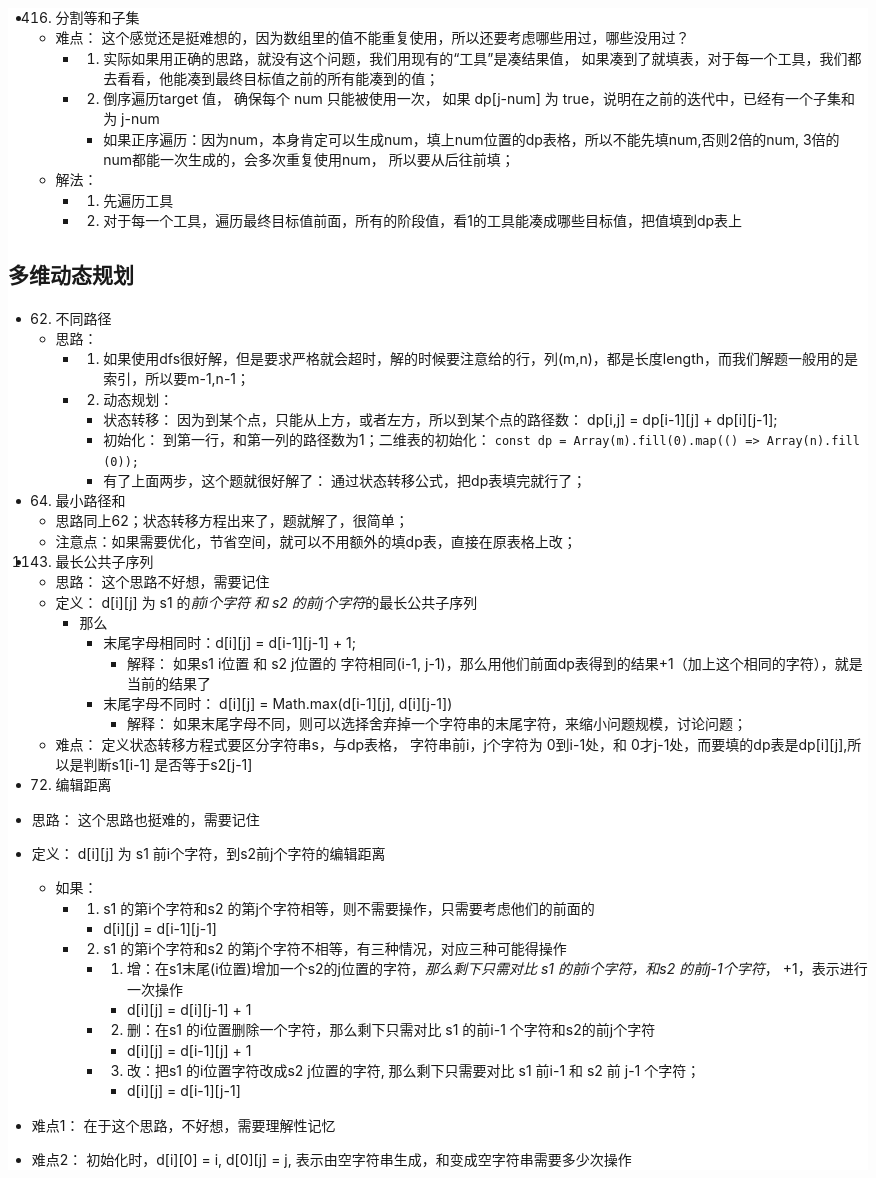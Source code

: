 - 416. 分割等和子集
  - 难点： 这个感觉还是挺难想的，因为数组里的值不能重复使用，所以还要考虑哪些用过，哪些没用过？
    - 1. 实际如果用正确的思路，就没有这个问题，我们用现有的“工具”是凑结果值， 如果凑到了就填表，对于每一个工具，我们都去看看，他能凑到最终目标值之前的所有能凑到的值；
    - 2. 倒序遍历target 值， 确保每个 num 只能被使用一次， 如果 dp[j-num] 为 true，说明在之前的迭代中，已经有一个子集和为 j-num
      -  如果正序遍历：因为num，本身肯定可以生成num，填上num位置的dp表格，所以不能先填num,否则2倍的num, 3倍的num都能一次生成的，会多次重复使用num， 所以要从后往前填；
  - 解法：
    - 1. 先遍历工具
    - 2. 对于每一个工具，遍历最终目标值前面，所有的阶段值，看1的工具能凑成哪些目标值，把值填到dp表上





## 多维动态规划


- 62. 不同路径
  - 思路：
    - 1. 如果使用dfs很好解，但是要求严格就会超时，解的时候要注意给的行，列(m,n)，都是长度length，而我们解题一般用的是索引，所以要m-1,n-1；
    - 2. 动态规划：
      - 状态转移： 因为到某个点，只能从上方，或者左方，所以到某个点的路径数： dp[i,j] = dp[i-1][j] + dp[i][j-1];
      - 初始化： 到第一行，和第一列的路径数为1；二维表的初始化：  `const dp = Array(m).fill(0).map(() => Array(n).fill(0));`
      - 有了上面两步，这个题就很好解了： 通过状态转移公式，把dp表填完就行了；

- 64. 最小路径和
  - 思路同上62；状态转移方程出来了，题就解了，很简单；
  - 注意点：如果需要优化，节省空间，就可以不用额外的填dp表，直接在原表格上改；



- 1143. 最长公共子序列
  - 思路： 这个思路不好想，需要记住
  - 定义： d[i][j] 为 s1 的*前i个字符 和 s2 的前j个字符*的最长公共子序列
    - 那么
      - 末尾字母相同时：d[i][j] = d[i-1][j-1] + 1; 
        - 解释： 如果s1 i位置 和 s2 j位置的 字符相同(i-1, j-1)，那么用他们前面dp表得到的结果+1（加上这个相同的字符），就是当前的结果了
      - 末尾字母不同时： d[i][j] = Math.max(d[i-1][j], d[i][j-1])
        - 解释： 如果末尾字母不同，则可以选择舍弃掉一个字符串的末尾字符，来缩小问题规模，讨论问题；
  - 难点： 定义状态转移方程式要区分字符串s，与dp表格， 字符串前i，j个字符为 0到i-1处，和 0才j-1处，而要填的dp表是dp[i][j],所以是判断s1[i-1] 是否等于s2[j-1]


- 72. 编辑距离
- 思路： 这个思路也挺难的，需要记住
- 定义： d[i][j] 为 s1 前i个字符，到s2前j个字符的编辑距离
  - 如果：
    - 1. s1 的第i个字符和s2 的第j个字符相等，则不需要操作，只需要考虑他们的前面的
      - d[i][j] = d[i-1][j-1]
    - 2. s1 的第i个字符和s2 的第j个字符不相等，有三种情况，对应三种可能得操作
      - 1. 增：在s1末尾(i位置)增加一个s2的j位置的字符，*那么剩下只需对比 s1 的前i个字符，和s2 的前j-1个字符*， +1，表示进行一次操作
        - d[i][j] = d[i][j-1] + 1
      - 2. 删：在s1 的i位置删除一个字符，那么剩下只需对比 s1 的前i-1 个字符和s2的前j个字符
        - d[i][j] = d[i-1][j] + 1
      - 3. 改：把s1 的i位置字符改成s2 j位置的字符, 那么剩下只需要对比 s1 前i-1 和 s2 前 j-1 个字符；
        - d[i][j] = d[i-1][j-1]
- 难点1： 在于这个思路，不好想，需要理解性记忆
- 难点2： 初始化时，d[i][0] = i, d[0][j] = j, 表示由空字符串生成，和变成空字符串需要多少次操作
